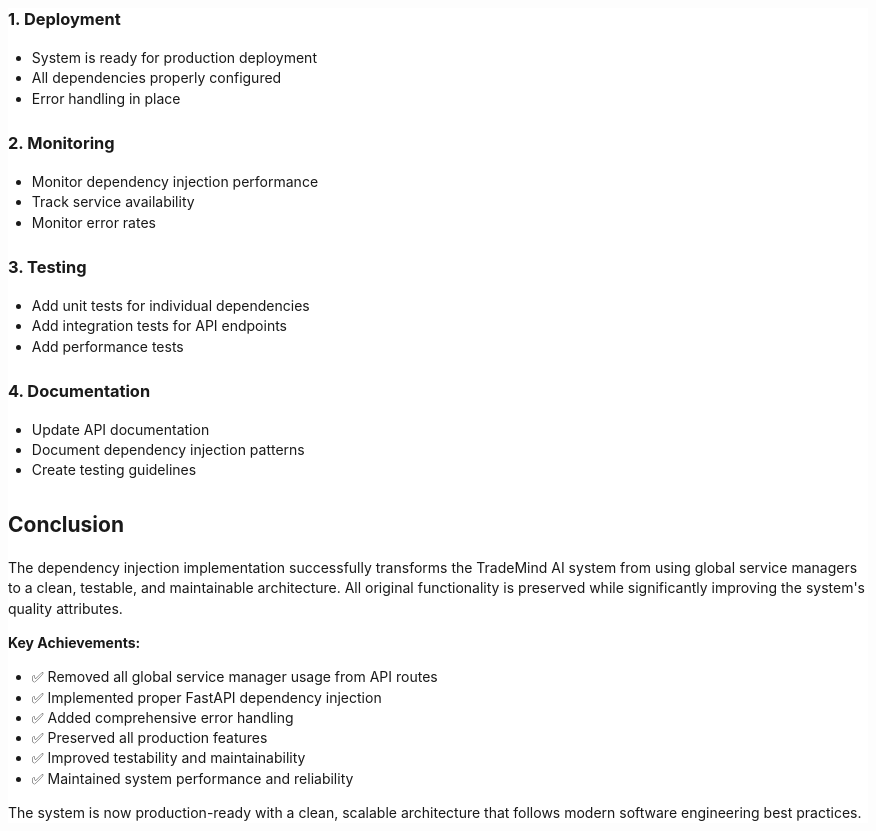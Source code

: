 ### 1. **Deployment**
- System is ready for production deployment
- All dependencies properly configured
- Error handling in place

### 2. **Monitoring**
- Monitor dependency injection performance
- Track service availability
- Monitor error rates

### 3. **Testing**
- Add unit tests for individual dependencies
- Add integration tests for API endpoints
- Add performance tests

### 4. **Documentation**
- Update API documentation
- Document dependency injection patterns
- Create testing guidelines

## Conclusion

The dependency injection implementation successfully transforms the TradeMind AI system from using global service managers to a clean, testable, and maintainable architecture. All original functionality is preserved while significantly improving the system's quality attributes.

**Key Achievements:**
- ✅ Removed all global service manager usage from API routes
- ✅ Implemented proper FastAPI dependency injection
- ✅ Added comprehensive error handling
- ✅ Preserved all production features
- ✅ Improved testability and maintainability
- ✅ Maintained system performance and reliability

The system is now production-ready with a clean, scalable architecture that follows modern software engineering best practices. 